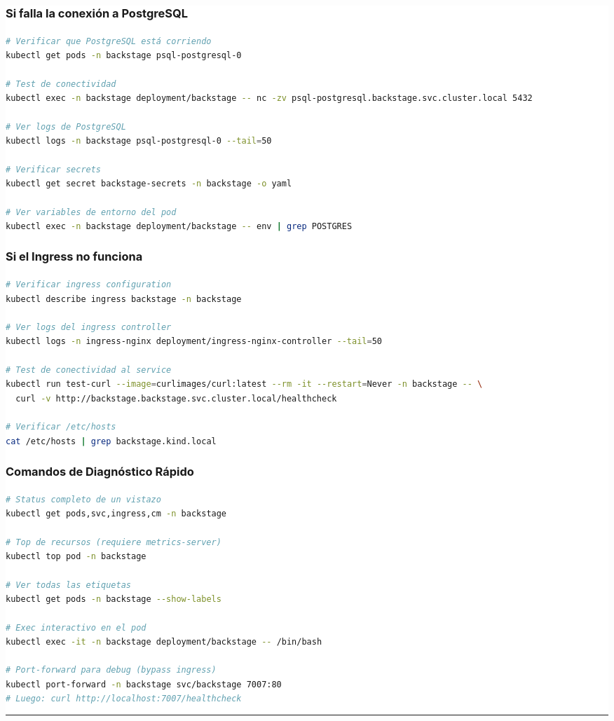 ### Si falla la conexión a PostgreSQL
```bash
# Verificar que PostgreSQL está corriendo
kubectl get pods -n backstage psql-postgresql-0

# Test de conectividad
kubectl exec -n backstage deployment/backstage -- nc -zv psql-postgresql.backstage.svc.cluster.local 5432

# Ver logs de PostgreSQL
kubectl logs -n backstage psql-postgresql-0 --tail=50

# Verificar secrets
kubectl get secret backstage-secrets -n backstage -o yaml

# Ver variables de entorno del pod
kubectl exec -n backstage deployment/backstage -- env | grep POSTGRES
```

### Si el Ingress no funciona
```bash
# Verificar ingress configuration
kubectl describe ingress backstage -n backstage

# Ver logs del ingress controller
kubectl logs -n ingress-nginx deployment/ingress-nginx-controller --tail=50

# Test de conectividad al service
kubectl run test-curl --image=curlimages/curl:latest --rm -it --restart=Never -n backstage -- \
  curl -v http://backstage.backstage.svc.cluster.local/healthcheck

# Verificar /etc/hosts
cat /etc/hosts | grep backstage.kind.local
```

### Comandos de Diagnóstico Rápido
```bash
# Status completo de un vistazo
kubectl get pods,svc,ingress,cm -n backstage

# Top de recursos (requiere metrics-server)
kubectl top pod -n backstage

# Ver todas las etiquetas
kubectl get pods -n backstage --show-labels

# Exec interactivo en el pod
kubectl exec -it -n backstage deployment/backstage -- /bin/bash

# Port-forward para debug (bypass ingress)
kubectl port-forward -n backstage svc/backstage 7007:80
# Luego: curl http://localhost:7007/healthcheck
```

---